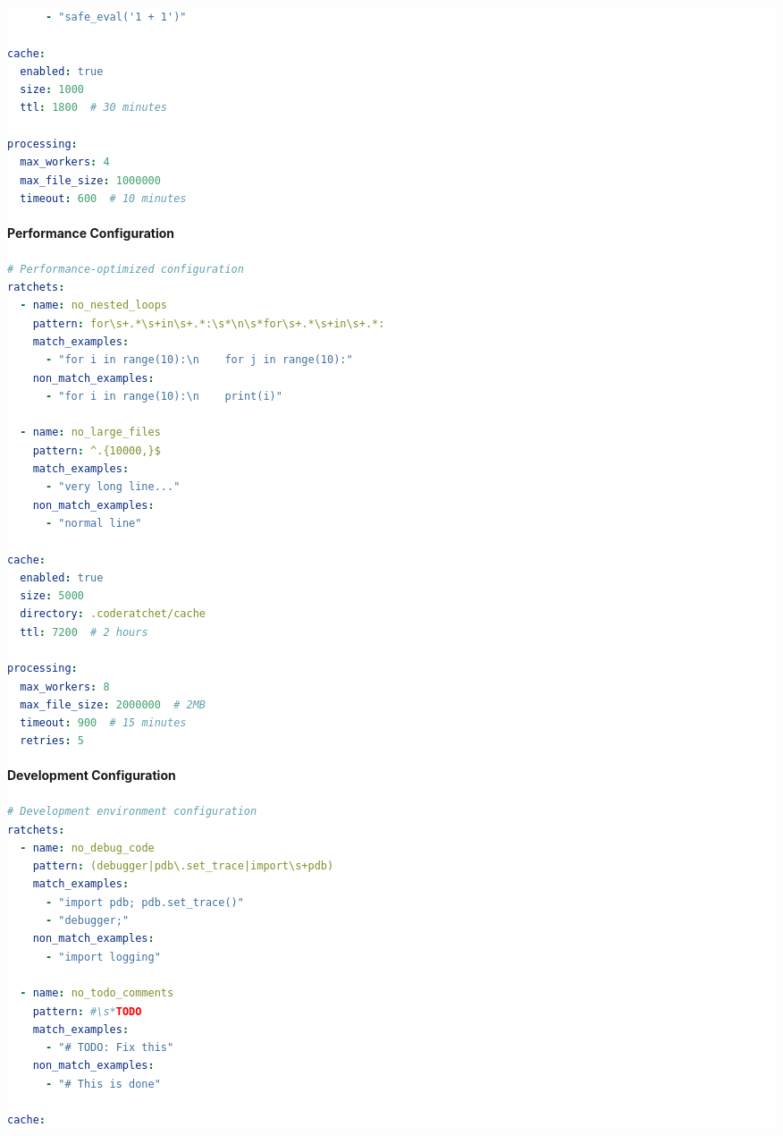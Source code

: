 ```yaml
      - "safe_eval('1 + 1')"

cache:
  enabled: true
  size: 1000
  ttl: 1800  # 30 minutes

processing:
  max_workers: 4
  max_file_size: 1000000
  timeout: 600  # 10 minutes
```

#### Performance Configuration
```yaml
# Performance-optimized configuration
ratchets:
  - name: no_nested_loops
    pattern: for\s+.*\s+in\s+.*:\s*\n\s*for\s+.*\s+in\s+.*:
    match_examples:
      - "for i in range(10):\n    for j in range(10):"
    non_match_examples:
      - "for i in range(10):\n    print(i)"
  
  - name: no_large_files
    pattern: ^.{10000,}$
    match_examples:
      - "very long line..."
    non_match_examples:
      - "normal line"

cache:
  enabled: true
  size: 5000
  directory: .coderatchet/cache
  ttl: 7200  # 2 hours

processing:
  max_workers: 8
  max_file_size: 2000000  # 2MB
  timeout: 900  # 15 minutes
  retries: 5
```

#### Development Configuration
```yaml
# Development environment configuration
ratchets:
  - name: no_debug_code
    pattern: (debugger|pdb\.set_trace|import\s+pdb)
    match_examples:
      - "import pdb; pdb.set_trace()"
      - "debugger;"
    non_match_examples:
      - "import logging"
  
  - name: no_todo_comments
    pattern: #\s*TODO
    match_examples:
      - "# TODO: Fix this"
    non_match_examples:
      - "# This is done"

cache:
```